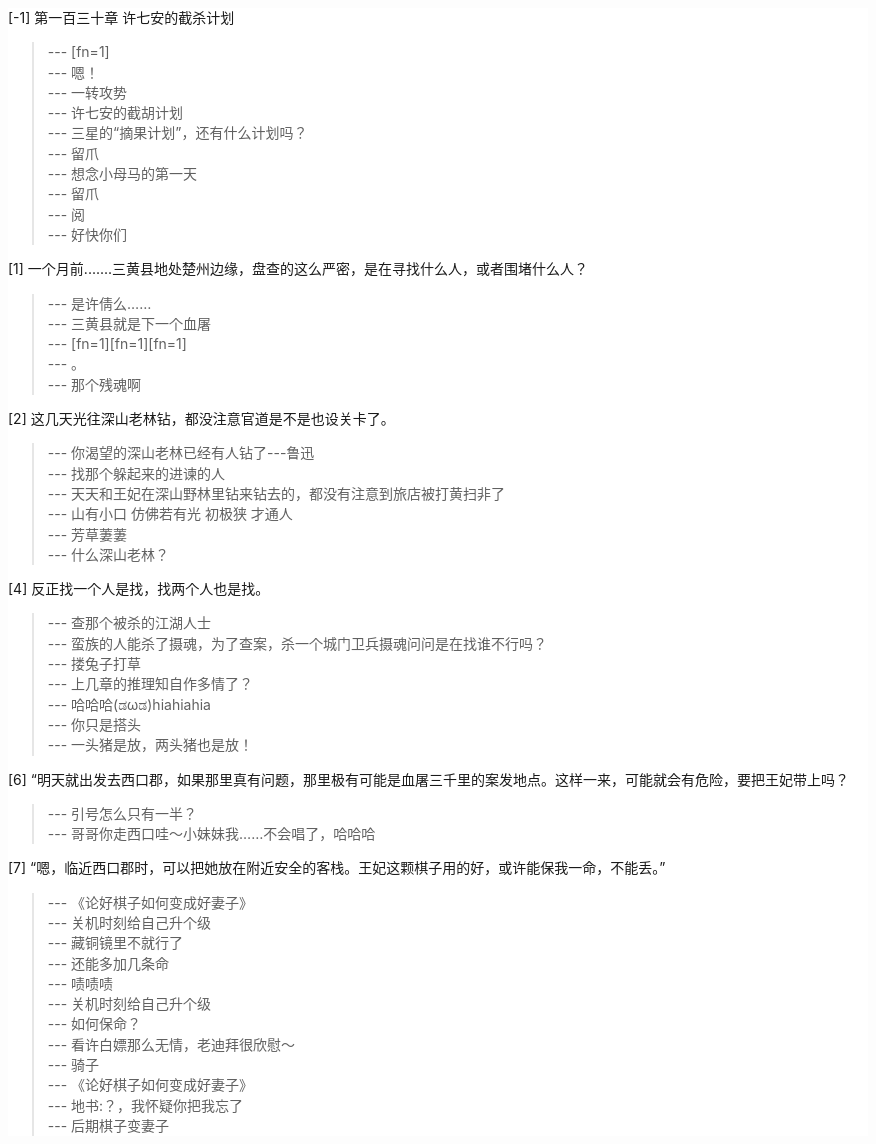 
[-1] 第一百三十章 许七安的截杀计划
>--- [fn=1]<br>
>--- 嗯！<br>
>--- 一转攻势<br>
>--- 许七安的截胡计划<br>
>--- 三星的“摘果计划”，还有什么计划吗？<br>
>--- 留爪<br>
>--- 想念小母马的第一天<br>
>--- 留爪<br>
>--- 阅<br>
>--- 好快你们<br>

[1] 一个月前.......三黄县地处楚州边缘，盘查的这么严密，是在寻找什么人，或者围堵什么人？
>--- 是许倩么……<br>
>--- 三黄县就是下一个血屠<br>
>--- [fn=1][fn=1][fn=1]<br>
>--- 。<br>
>--- 那个残魂啊<br>

[2] 这几天光往深山老林钻，都没注意官道是不是也设关卡了。
>--- 你渴望的深山老林已经有人钻了---鲁迅<br>
>--- 找那个躲起来的进谏的人<br>
>--- 天天和王妃在深山野林里钻来钻去的，都没有注意到旅店被打黄扫非了<br>
>--- 山有小口 仿佛若有光 初极狭 才通人<br>
>--- 芳草萋萋<br>
>--- 什么深山老林？<br>

[4] 反正找一个人是找，找两个人也是找。
>--- 查那个被杀的江湖人士<br>
>--- 蛮族的人能杀了摄魂，为了查案，杀一个城门卫兵摄魂问问是在找谁不行吗？<br>
>--- 搂兔子打草<br>
>--- 上几章的推理知自作多情了？<br>
>--- 哈哈哈(ಡωಡ)hiahiahia<br>
>--- 你只是搭头<br>
>--- 一头猪是放，两头猪也是放！<br>

[6] “明天就出发去西口郡，如果那里真有问题，那里极有可能是血屠三千里的案发地点。这样一来，可能就会有危险，要把王妃带上吗？
>--- 引号怎么只有一半？<br>
>--- 哥哥你走西口哇～小妹妹我……不会唱了，哈哈哈<br>

[7] “嗯，临近西口郡时，可以把她放在附近安全的客栈。王妃这颗棋子用的好，或许能保我一命，不能丢。”
>--- 《论好棋子如何变成好妻子》<br>
>--- 关机时刻给自己升个级<br>
>--- 藏铜镜里不就行了<br>
>--- 还能多加几条命<br>
>--- 啧啧啧<br>
>--- 关机时刻给自己升个级<br>
>--- 如何保命？<br>
>--- 看许白嫖那么无情，老迪拜很欣慰～<br>
>--- 骑子<br>
>--- 《论好棋子如何变成好妻子》<br>
>--- 地书:？，我怀疑你把我忘了<br>
>--- 后期棋子变妻子<br>
